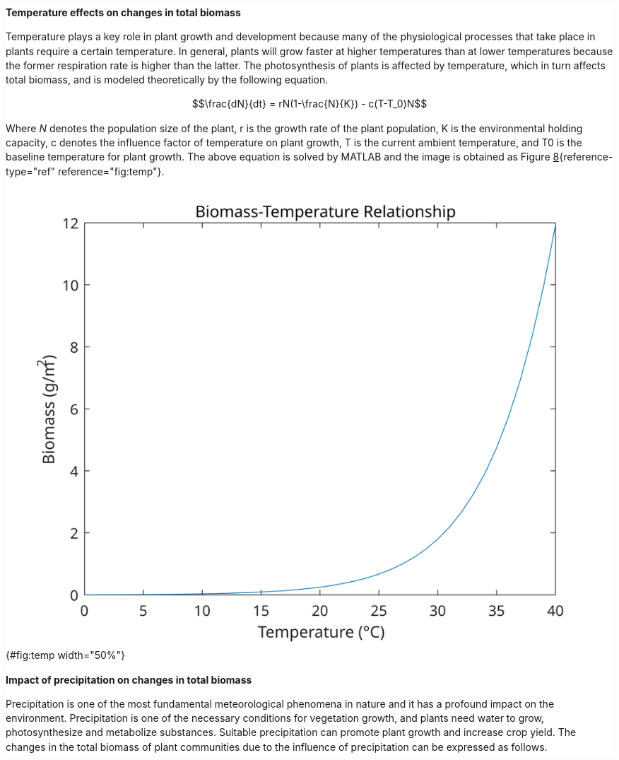 **Temperature effects on changes in total biomass**

Temperature plays a key role in plant growth and development because many of the physiological processes that take place in plants require a certain temperature. In general, plants will grow faster at higher temperatures than at lower temperatures because the former respiration rate is higher than the latter. The photosynthesis of plants is affected by temperature, which in turn affects total biomass, and is modeled theoretically by the following equation.

$$\frac{dN}{dt} = rN(1-\frac{N}{K}) - c(T-T_0)N$$

Where $N$ denotes the population size of the plant, r is the growth rate of the plant population, K is the environmental holding capacity, c denotes the influence factor of temperature on plant growth, T is the current ambient temperature, and T0 is the baseline temperature for plant growth. The above equation is solved by MATLAB and the image is obtained as Figure [8](#fig:temp){reference-type="ref" reference="fig:temp"}.

![Temperature and Biomass](temp.svg){#fig:temp width="50%"}

**Impact of precipitation on changes in total biomass**

Precipitation is one of the most fundamental meteorological phenomena in nature and it has a profound impact on the environment. Precipitation is one of the necessary conditions for vegetation growth, and plants need water to grow, photosynthesize and metabolize substances. Suitable precipitation can promote plant growth and increase crop yield. The changes in the total biomass of plant communities due to the influence of precipitation can be expressed as follows.
